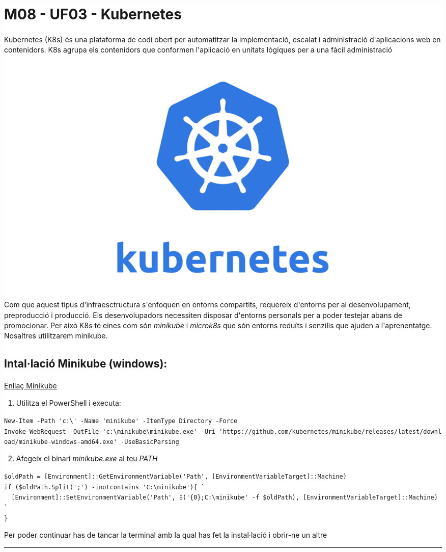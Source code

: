 # M08 - UF03 - Kubernetes
Kubernetes (K8s) és una plataforma de codi obert per automatitzar la implementació, escalat i administració d'aplicacions web en contenidors. K8s agrupa els contenidors que conformen l'aplicació en unitats lògiques per a una fàcil administració

![Kubernetes](img/Kubernetes_icon.png)

Com que aquest tipus d'infraesctructura s'enfoquen en entorns compartits, requereix d'entorns per al desenvolupament, preproducció i producció. Els desenvolupadors necessiten disposar d'entorns personals per a poder testejar abans de promocionar.
Per això K8s té eines com són _minikube_ i _microk8s_ que són entorns reduïts i senzills que ajuden a l'aprenentatge.
Nosaltres utilitzarem minikube.

## Intal·lació Minikube (windows):
[Enllaç Minikube](https://minikube.sigs.k8s.io/docs/start/)

1. Utilitza el PowerShell i executa:
```
New-Item -Path 'c:\' -Name 'minikube' -ItemType Directory -Force
Invoke-WebRequest -OutFile 'c:\minikube\minikube.exe' -Uri 'https://github.com/kubernetes/minikube/releases/latest/download/minikube-windows-amd64.exe' -UseBasicParsing
```
2. Afegeix el binari _minikube.exe_ al teu _PATH_
```
$oldPath = [Environment]::GetEnvironmentVariable('Path', [EnvironmentVariableTarget]::Machine)
if ($oldPath.Split(';') -inotcontains 'C:\minikube'){ `
  [Environment]::SetEnvironmentVariable('Path', $('{0};C:\minikube' -f $oldPath), [EnvironmentVariableTarget]::Machine) `
}
```
Per poder continuar has de tancar la terminal amb la qual has fet la instal·lació i obrir-ne un altre

---
